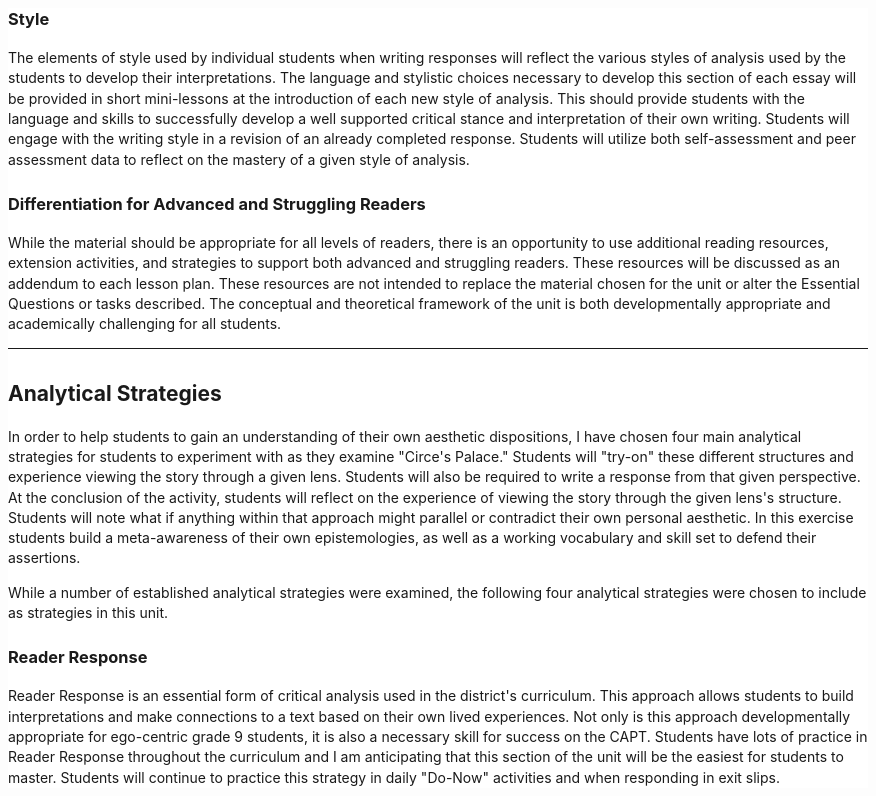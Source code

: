 <h3>
  Style
 </h3>
 <p>
  The elements of style used by individual students when writing responses will reflect the various styles of analysis used by the students to develop their interpretations.  The language and stylistic choices necessary to develop this section of each essay will be provided in short mini-lessons at the introduction of each new style of analysis.  This should provide students with the language and skills to successfully develop a well supported critical stance and interpretation of their own writing.  Students will engage with the writing style in a revision of an already completed response.  Students will utilize both self-assessment and peer assessment data to reflect on the mastery of a given style of analysis.
 </p>

<h3>
  Differentiation for Advanced and Struggling Readers
 </h3>
 <p>
  While the material should be appropriate for all levels of readers, there is an opportunity to use additional reading resources, extension activities, and strategies to support both advanced and struggling readers.  These resources will be discussed as an addendum to each lesson plan.  These resources are not intended to replace the material chosen for the unit or alter the Essential Questions or tasks described.  The conceptual and theoretical framework of the unit is both developmentally appropriate and academically challenging for all students.
 </p>

<hr/>
 <h2>
  Analytical Strategies
 </h2>
 <p>
  In order to help students to gain an understanding of their own aesthetic dispositions, I have chosen four main analytical strategies for students to experiment with as they examine "Circe's Palace."  Students will "try-on" these different structures and experience viewing the story through a given lens.  Students will also be required to write a response from that given perspective.  At the conclusion of the activity, students will reflect on the experience of viewing the story through the given lens's structure.  Students will note what if anything within that approach might parallel or contradict their own personal aesthetic.  In this exercise students build a meta-awareness of their own epistemologies, as well as a working vocabulary and skill set to defend their assertions.
 </p>
<p>
  While a number of established analytical strategies were examined, the following four analytical strategies were chosen to include as strategies in this unit.
 </p>

<h3>
  Reader Response
 </h3>
 <p>
  Reader Response is an essential form of critical analysis used in the district's curriculum.  This approach allows students to build interpretations and make connections to a text based on their own lived experiences.  Not only is this approach developmentally appropriate for ego-centric grade 9 students, it is also a necessary skill for success on the CAPT.  Students have lots of practice in Reader Response throughout the curriculum and I am anticipating that this section of the unit will be the easiest for students to master.  Students will continue to practice this strategy in daily "Do-Now" activities and when responding in exit slips.
 </p>
